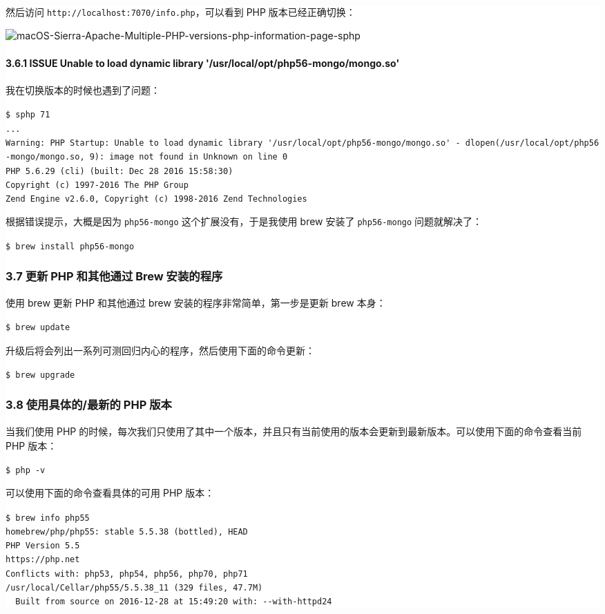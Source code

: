 然后访问 `http://localhost:7070/info.php`，可以看到 PHP 版本已经正确切换：

![macOS-Sierra-Apache-Multiple-PHP-versions-php-information-page-sphp](http://oh1ywjyqf.bkt.clouddn.com/blog/2016-12-28-macOS-Sierra-Apache-Multiple-PHP-versions-php-information-page-sphp.png)

#### 3.6.1 ISSUE Unable to load dynamic library '/usr/local/opt/php56-mongo/mongo.so'

我在切换版本的时候也遇到了问题：

```
$ sphp 71
...
Warning: PHP Startup: Unable to load dynamic library '/usr/local/opt/php56-mongo/mongo.so' - dlopen(/usr/local/opt/php56-mongo/mongo.so, 9): image not found in Unknown on line 0
PHP 5.6.29 (cli) (built: Dec 28 2016 15:58:30)
Copyright (c) 1997-2016 The PHP Group
Zend Engine v2.6.0, Copyright (c) 1998-2016 Zend Technologies
```

根据错误提示，大概是因为 `php56-mongo` 这个扩展没有，于是我使用 brew 安装了 `php56-mongo` 问题就解决了：

```
$ brew install php56-mongo
```

### 3.7 更新 PHP 和其他通过 Brew 安装的程序

使用 brew 更新 PHP 和其他通过 brew 安装的程序非常简单，第一步是更新 brew 本身：

```
$ brew update
```

升级后将会列出一系列可测回归内心的程序，然后使用下面的命令更新：

```
$ brew upgrade
```


### 3.8 使用具体的/最新的 PHP 版本

当我们使用 PHP 的时候，每次我们只使用了其中一个版本，并且只有当前使用的版本会更新到最新版本。可以使用下面的命令查看当前 PHP 版本：

```
$ php -v
```

可以使用下面的命令查看具体的可用 PHP 版本：

```
$ brew info php55
homebrew/php/php55: stable 5.5.38 (bottled), HEAD
PHP Version 5.5
https://php.net
Conflicts with: php53, php54, php56, php70, php71
/usr/local/Cellar/php55/5.5.38_11 (329 files, 47.7M)
  Built from source on 2016-12-28 at 15:49:20 with: --with-httpd24
```
